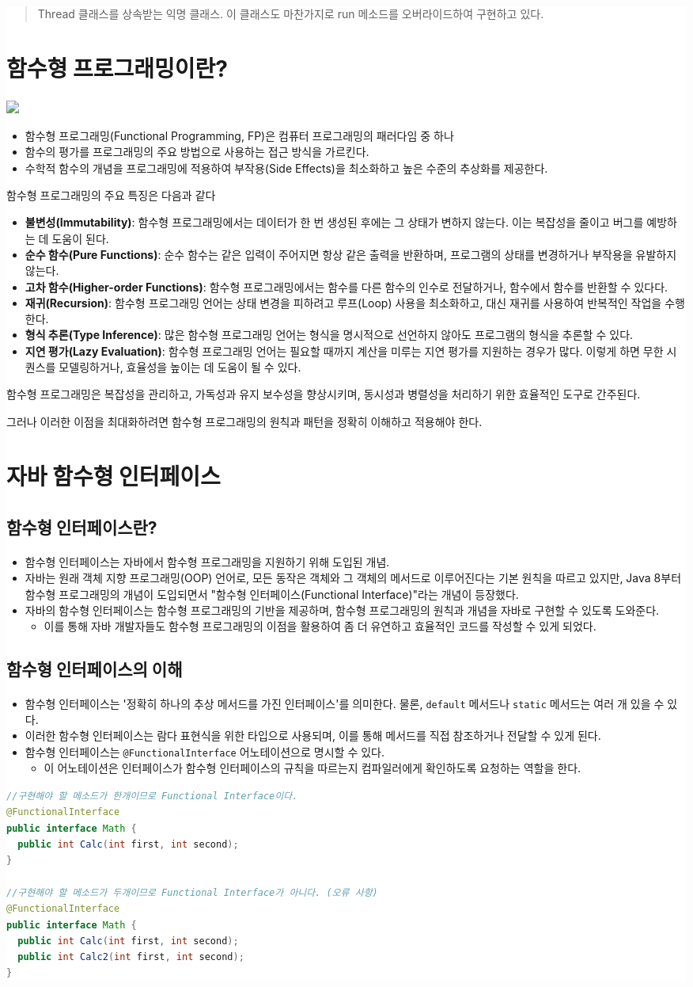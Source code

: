 > Thread 클래스를 상속받는 익명 클래스. 이 클래스도 마찬가지로 run 메소드를 오버라이드하여 구현하고 있다.


# 함수형 프로그래밍이란?

![](https://hackmd.io/_uploads/HkXF-dlPn.png)


- 함수형 프로그래밍(Functional Programming, FP)은 컴퓨터 프로그래밍의 패러다임 중 하나
- 함수의 평가를 프로그래밍의 주요 방법으로 사용하는 접근 방식을 가르킨다.
- 수학적 함수의 개념을 프로그래밍에 적용하여 부작용(Side Effects)을 최소화하고 높은 수준의 추상화를 제공한다.

함수형 프로그래밍의 주요 특징은 다음과 같다

- **불변성(Immutability)**: 함수형 프로그래밍에서는 데이터가 한 번 생성된 후에는 그 상태가 변하지 않는다. 이는 복잡성을 줄이고 버그를 예방하는 데 도움이 된다.
- **순수 함수(Pure Functions)**: 순수 함수는 같은 입력이 주어지면 항상 같은 출력을 반환하며, 프로그램의 상태를 변경하거나 부작용을 유발하지 않는다.
- **고차 함수(Higher-order Functions)**: 함수형 프로그래밍에서는 함수를 다른 함수의 인수로 전달하거나, 함수에서 함수를 반환할 수 있다다.
- **재귀(Recursion)**: 함수형 프로그래밍 언어는 상태 변경을 피하려고 루프(Loop) 사용을 최소화하고, 대신 재귀를 사용하여 반복적인 작업을 수행한다.
- **형식 추론(Type Inference)**: 많은 함수형 프로그래밍 언어는 형식을 명시적으로 선언하지 않아도 프로그램의 형식을 추론할 수 있다.
- **지연 평가(Lazy Evaluation)**: 함수형 프로그래밍 언어는 필요할 때까지 계산을 미루는 지연 평가를 지원하는 경우가 많다. 이렇게 하면 무한 시퀀스를 모델링하거나, 효율성을 높이는 데 도움이 될 수 있다.

함수형 프로그래밍은 복잡성을 관리하고, 가독성과 유지 보수성을 향상시키며, 동시성과 병렬성을 처리하기 위한 효율적인 도구로 간주된다.

그러나 이러한 이점을 최대화하려면 함수형 프로그래밍의 원칙과 패턴을 정확히 이해하고 적용해야 한다.

# 자바 함수형 인터페이스

## 함수형 인터페이스란?

- 함수형 인터페이스는 자바에서 함수형 프로그래밍을 지원하기 위해 도입된 개념.
- 자바는 원래 객체 지향 프로그래밍(OOP) 언어로, 모든 동작은 객체와 그 객체의 메서드로 이루어진다는 기본 원칙을 따르고 있지만, Java 8부터 함수형 프로그래밍의 개념이 도입되면서 "함수형 인터페이스(Functional Interface)"라는 개념이 등장했다.
- 자바의 함수형 인터페이스는 함수형 프로그래밍의 기반을 제공하며, 함수형 프로그래밍의 원칙과 개념을 자바로 구현할 수 있도록 도와준다.
    - 이를 통해 자바 개발자들도 함수형 프로그래밍의 이점을 활용하여 좀 더 유연하고 효율적인 코드를 작성할 수 있게 되었다.

## 함수형 인터페이스의 이해

- 함수형 인터페이스는 '정확히 하나의 추상 메서드를 가진 인터페이스'를 의미한다. 물론, `default` 메서드나 `static` 메서드는 여러 개 있을 수 있다.
- 이러한 함수형 인터페이스는 람다 표현식을 위한 타입으로 사용되며, 이를 통해 메서드를 직접 참조하거나 전달할 수 있게 된다.
- 함수형 인터페이스는 `@FunctionalInterface` 어노테이션으로 명시할 수 있다.
  - 이 어노테이션은 인터페이스가 함수형 인터페이스의 규칙을 따르는지 컴파일러에게 확인하도록 요청하는 역할을 한다.

```java
//구현해야 할 메소드가 한개이므로 Functional Interface이다.
@FunctionalInterface
public interface Math {
  public int Calc(int first, int second);
}

//구현해야 할 메소드가 두개이므로 Functional Interface가 아니다. (오류 사항)
@FunctionalInterface
public interface Math {
  public int Calc(int first, int second);
  public int Calc2(int first, int second);
}
```
